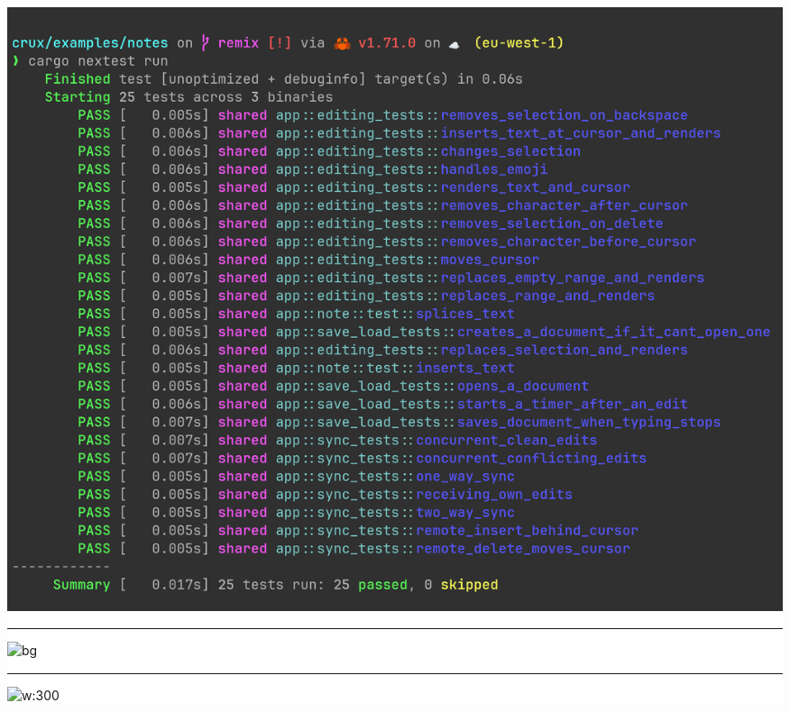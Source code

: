 ![bg right:60% fit](./notes_tests.webp)

---

![bg](https://raw.githubusercontent.com/redbadger/crux/master/examples/counter/counter.webp)

---

![w:300](https://www.rustnationuk.com/assets/images/rust-nation.svg)